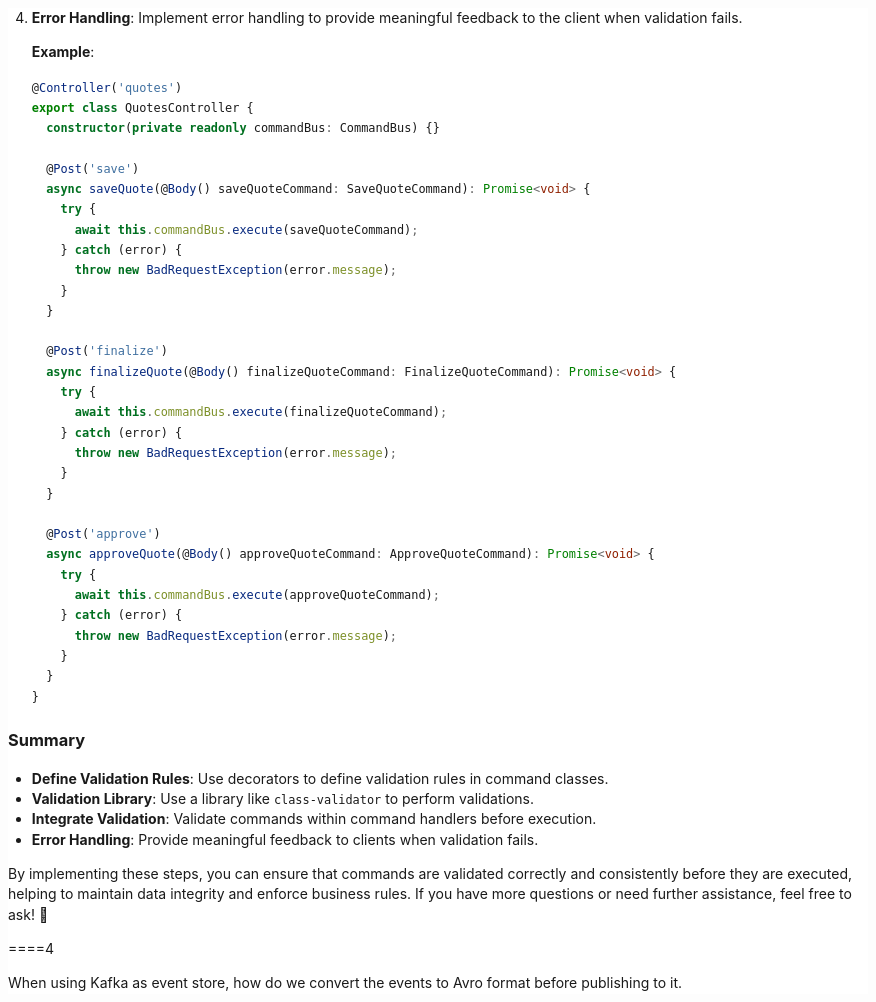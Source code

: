 4. **Error Handling**:
   Implement error handling to provide meaningful feedback to the client when validation fails.

   **Example**:
   ```typescript
   @Controller('quotes')
   export class QuotesController {
     constructor(private readonly commandBus: CommandBus) {}

     @Post('save')
     async saveQuote(@Body() saveQuoteCommand: SaveQuoteCommand): Promise<void> {
       try {
         await this.commandBus.execute(saveQuoteCommand);
       } catch (error) {
         throw new BadRequestException(error.message);
       }
     }

     @Post('finalize')
     async finalizeQuote(@Body() finalizeQuoteCommand: FinalizeQuoteCommand): Promise<void> {
       try {
         await this.commandBus.execute(finalizeQuoteCommand);
       } catch (error) {
         throw new BadRequestException(error.message);
       }
     }

     @Post('approve')
     async approveQuote(@Body() approveQuoteCommand: ApproveQuoteCommand): Promise<void> {
       try {
         await this.commandBus.execute(approveQuoteCommand);
       } catch (error) {
         throw new BadRequestException(error.message);
       }
     }
   }
   ```

### Summary

- **Define Validation Rules**: Use decorators to define validation rules in command classes.
- **Validation Library**: Use a library like `class-validator` to perform validations.
- **Integrate Validation**: Validate commands within command handlers before execution.
- **Error Handling**: Provide meaningful feedback to clients when validation fails.

By implementing these steps, you can ensure that commands are validated correctly and consistently before they are executed, helping to maintain data integrity and enforce business rules. If you have more questions or need further assistance, feel free to ask! 🚀


====4

When using Kafka as event store, how do we convert the events to Avro format before publishing to it.
